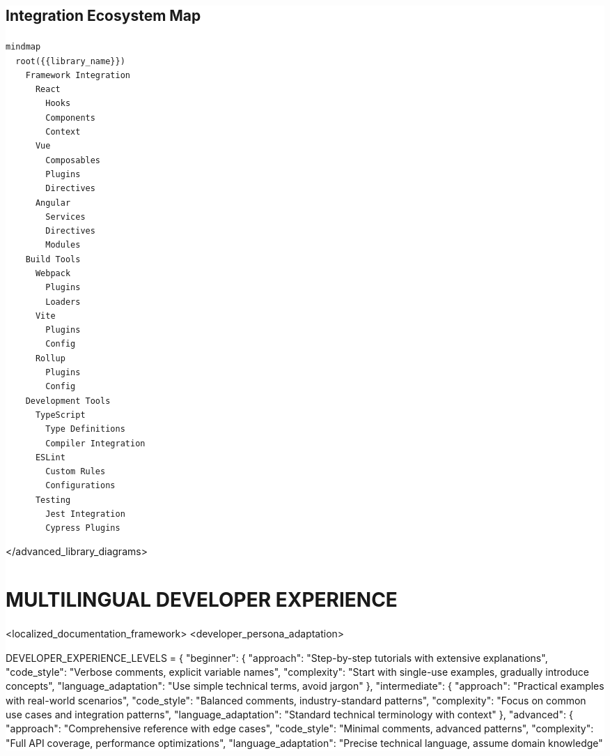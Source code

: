 ## Integration Ecosystem Map
```mermaid
mindmap
  root({{library_name}})
    Framework Integration
      React
        Hooks
        Components
        Context
      Vue
        Composables
        Plugins
        Directives
      Angular
        Services
        Directives
        Modules
    Build Tools
      Webpack
        Plugins
        Loaders
      Vite
        Plugins
        Config
      Rollup
        Plugins
        Config
    Development Tools
      TypeScript
        Type Definitions
        Compiler Integration
      ESLint
        Custom Rules
        Configurations
      Testing
        Jest Integration
        Cypress Plugins
```
</advanced_library_diagrams>

# MULTILINGUAL DEVELOPER EXPERIENCE

<localized_documentation_framework>
<developer_persona_adaptation>

DEVELOPER_EXPERIENCE_LEVELS = {
"beginner": {
"approach": "Step-by-step tutorials with extensive explanations",
"code_style": "Verbose comments, explicit variable names",
"complexity": "Start with single-use examples, gradually introduce concepts",
"language_adaptation": "Use simple technical terms, avoid jargon"
},
"intermediate": {
"approach": "Practical examples with real-world scenarios",
"code_style": "Balanced comments, industry-standard patterns",
"complexity": "Focus on common use cases and integration patterns",
"language_adaptation": "Standard technical terminology with context"
},
"advanced": {
"approach": "Comprehensive reference with edge cases",
"code_style": "Minimal comments, advanced patterns",
"complexity": "Full API coverage, performance optimizations",
"language_adaptation": "Precise technical language, assume domain knowledge"